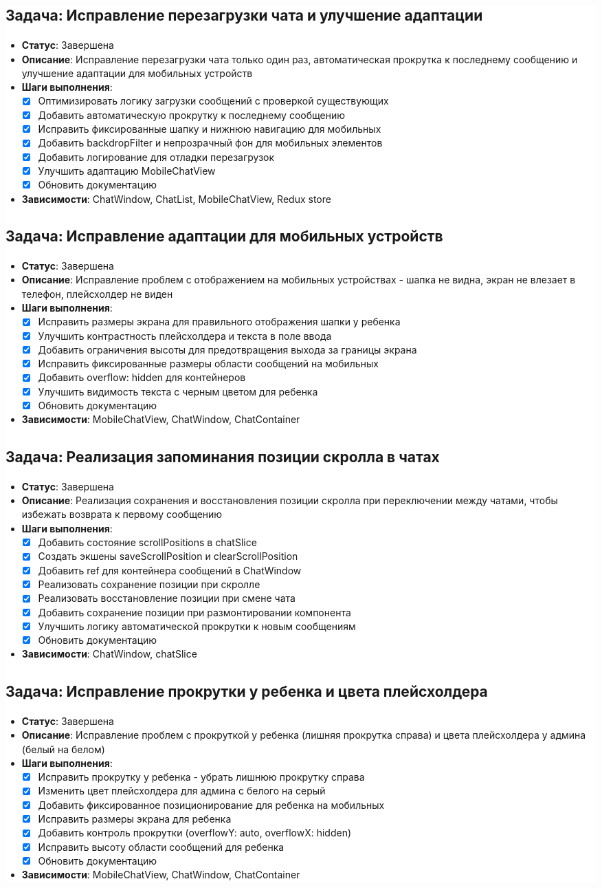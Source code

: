 ## Задача: Исправление перезагрузки чата и улучшение адаптации
- **Статус**: Завершена
- **Описание**: Исправление перезагрузки чата только один раз, автоматическая прокрутка к последнему сообщению и улучшение адаптации для мобильных устройств
- **Шаги выполнения**:
  - [x] Оптимизировать логику загрузки сообщений с проверкой существующих
  - [x] Добавить автоматическую прокрутку к последнему сообщению
  - [x] Исправить фиксированные шапку и нижнюю навигацию для мобильных
  - [x] Добавить backdropFilter и непрозрачный фон для мобильных элементов
  - [x] Добавить логирование для отладки перезагрузок
  - [x] Улучшить адаптацию MobileChatView
  - [x] Обновить документацию
- **Зависимости**: ChatWindow, ChatList, MobileChatView, Redux store

## Задача: Исправление адаптации для мобильных устройств
- **Статус**: Завершена
- **Описание**: Исправление проблем с отображением на мобильных устройствах - шапка не видна, экран не влезает в телефон, плейсхолдер не виден
- **Шаги выполнения**:
  - [x] Исправить размеры экрана для правильного отображения шапки у ребенка
  - [x] Улучшить контрастность плейсхолдера и текста в поле ввода
  - [x] Добавить ограничения высоты для предотвращения выхода за границы экрана
  - [x] Исправить фиксированные размеры области сообщений на мобильных
  - [x] Добавить overflow: hidden для контейнеров
  - [x] Улучшить видимость текста с черным цветом для ребенка
  - [x] Обновить документацию
- **Зависимости**: MobileChatView, ChatWindow, ChatContainer

## Задача: Реализация запоминания позиции скролла в чатах
- **Статус**: Завершена
- **Описание**: Реализация сохранения и восстановления позиции скролла при переключении между чатами, чтобы избежать возврата к первому сообщению
- **Шаги выполнения**:
  - [x] Добавить состояние scrollPositions в chatSlice
  - [x] Создать экшены saveScrollPosition и clearScrollPosition
  - [x] Добавить ref для контейнера сообщений в ChatWindow
  - [x] Реализовать сохранение позиции при скролле
  - [x] Реализовать восстановление позиции при смене чата
  - [x] Добавить сохранение позиции при размонтировании компонента
  - [x] Улучшить логику автоматической прокрутки к новым сообщениям
  - [x] Обновить документацию
- **Зависимости**: ChatWindow, chatSlice

## Задача: Исправление прокрутки у ребенка и цвета плейсхолдера
- **Статус**: Завершена
- **Описание**: Исправление проблем с прокруткой у ребенка (лишняя прокрутка справа) и цвета плейсхолдера у админа (белый на белом)
- **Шаги выполнения**:
  - [x] Исправить прокрутку у ребенка - убрать лишнюю прокрутку справа
  - [x] Изменить цвет плейсхолдера для админа с белого на серый
  - [x] Добавить фиксированное позиционирование для ребенка на мобильных
  - [x] Исправить размеры экрана для ребенка
  - [x] Добавить контроль прокрутки (overflowY: auto, overflowX: hidden)
  - [x] Исправить высоту области сообщений для ребенка
  - [x] Обновить документацию
- **Зависимости**: MobileChatView, ChatWindow, ChatContainer
